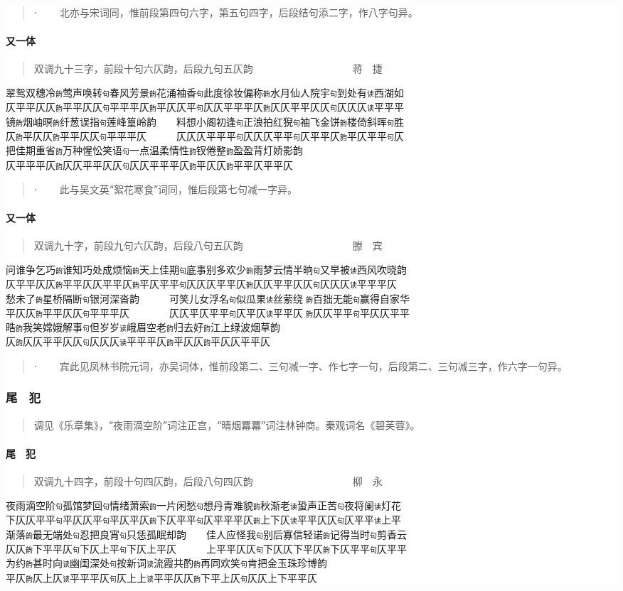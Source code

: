 > ·   　　北亦与宋词同，惟前段第四句六字，第五句四字，后段结句添二字，作八字句异。 

#### 又一体　
> 双调九十三字，前段十句六仄韵，后段九句五仄韵　　　　　　　　　　蒋　捷

翠鸳双穗冷<font size=1>韵</font>莺声唤转<font size=1>句</font>春风芳景<font size=1>韵</font>花涌袖香<font size=1>句</font>此度徐妆偏称<font size=1>韵</font>水月仙人院宇<font size=1>句</font>到处有<font size=1>读</font>西湖如  
仄平平仄仄<font size=1>韵</font>平平仄仄<font size=1>句</font>平平平仄<font size=1>韵</font>平仄仄平<font size=1>句</font>仄仄平平平仄<font size=1>韵</font>仄仄平平仄仄<font size=1>句</font>仄仄仄<font size=1>读</font>平平平  
镜<font size=1>韵</font>烟岫暝<font size=1>韵</font>纤葱误指<font size=1>句</font>莲峰篁岭韵　　料想小阁初逢<font size=1>句</font>正浪拍红猊<font size=1>句</font>袖飞金饼<font size=1>韵</font>楼倚斜晖<font size=1>句</font>胜    
仄<font size=1>韵</font>平仄仄<font size=1>韵</font>平平仄仄<font size=1>句</font>平平平仄　　　仄仄仄平平平<font size=1>句</font>仄仄仄平平<font size=1>句</font>仄平平仄<font size=1>韵</font>平仄平平<font size=1>句</font>仄    
把佳期重省<font size=1>韵</font>万种惺忪笑语<font size=1>句</font>一点温柔情性<font size=1>韵</font>钗倦整<font size=1>韵</font>盈盈背灯娇影韵  
仄平平平仄<font size=1>韵</font>仄仄平平仄仄<font size=1>句</font>仄仄平平平仄<font size=1>韵</font>平仄仄<font size=1>韵</font>平平仄平平仄  

> ·   　　此与吴文英“絮花寒食”词同，惟后段第七句减一字异。 

#### 又一体　
> 双调九十字，前段九句六仄韵，后段八句五仄韵　　　　　　　　　　　滕　宾

问谁争乞巧<font size=1>韵</font>谁知巧处成烦恼<font size=1>韵</font>天上佳期<font size=1>句</font>底事别多欢少<font size=1>韵</font>雨梦云情半晌<font size=1>句</font>又早被<font size=1>读</font>西风吹晓韵    
仄平平仄仄<font size=1>韵</font>平平仄仄平平仄<font size=1>韵</font>平仄平平<font size=1>句</font>仄仄仄平平仄<font size=1>韵</font>仄仄平平仄仄<font size=1>句</font>仄仄仄<font size=1>读</font>平平平仄    
愁未了<font size=1>韵</font>星桥隔断<font size=1>句</font>银河深沓韵　　　可笑儿女浮名<font size=1>句</font>似瓜果<font size=1>读</font>丝萦绕  <font size=1>韵</font>百拙无能<font size=1>句</font>赢得自家华  
平仄仄<font size=1>韵</font>平平仄仄<font size=1>句</font>平平平仄　　　　仄仄平仄平平<font size=1>句</font>仄平仄<font size=1>读</font>平平仄  <font size=1>韵</font>仄仄平平<font size=1>句</font>平仄仄平平  
晧<font size=1>韵</font>我笑嫦娥解事<font size=1>句</font>但岁岁<font size=1>读</font>峨眉空老<font size=1>韵</font>归去好<font size=1>韵</font>江上绿波烟草韵   
仄<font size=1>韵</font>仄仄平平仄仄<font size=1>句</font>仄仄仄<font size=1>读</font>平平平仄<font size=1>韵</font>平仄仄<font size=1>韵</font>平仄仄平平仄  

> ·   　　宾此见凤林书院元词，亦吴词体，惟前段第二、三句减一字、作七字一句，后段第二、三句减三字，作六字一句异。 
　
### 尾　犯　　

> 调见《乐章集》，“夜雨滴空阶”词注正宫，“晴烟羃羃”词注林钟商。秦观词名《碧芙蓉》。

#### 尾　犯　
> 双调九十四字，前段十句四仄韵，后段八句四仄韵　　　　　　　　　　柳　永

夜雨滴空阶<font size=1>句</font>孤馆梦回<font size=1>句</font>情绪萧索<font size=1>韵</font>一片闲愁<font size=1>句</font>想丹青难貌<font size=1>韵</font>秋渐老<font size=1>读</font>蛩声正苦<font size=1>句</font>夜将阑<font size=1>读</font>灯花  
下仄仄平平<font size=1>句</font>平仄仄平<font size=1>句</font>平仄平仄<font size=1>韵</font>下仄平平<font size=1>句</font>仄平平平仄<font size=1>韵</font>上下仄<font size=1>读</font>平平仄仄<font size=1>句</font>仄平平<font size=1>读</font>上平  
渐落<font size=1>韵</font>最无端处<font size=1>句</font>忍把良宵<font size=1>句</font>只恁孤眠却韵　　佳人应怪我<font size=1>句</font>别后寡信轻诺<font size=1>韵</font>记得当时<font size=1>句</font>剪香云    
仄仄<font size=1>韵</font>下平平仄<font size=1>句</font>下仄上平<font size=1>句</font>下仄上平仄　　　上平平仄仄<font size=1>句</font>下仄仄下平仄<font size=1>韵</font>下仄平平<font size=1>句</font>仄平平    
为约<font size=1>韵</font>甚时向<font size=1>读</font>幽闺深处<font size=1>句</font>按新词<font size=1>读</font>流霞共酌<font size=1>韵</font>再同欢笑<font size=1>句</font>肯把金玉珠珍博韵    
平仄<font size=1>韵</font>仄上仄<font size=1>读</font>平平平仄<font size=1>句</font>仄上上<font size=1>读</font>平平仄仄<font size=1>韵</font>下平上仄<font size=1>句</font>仄仄上下平平仄    
